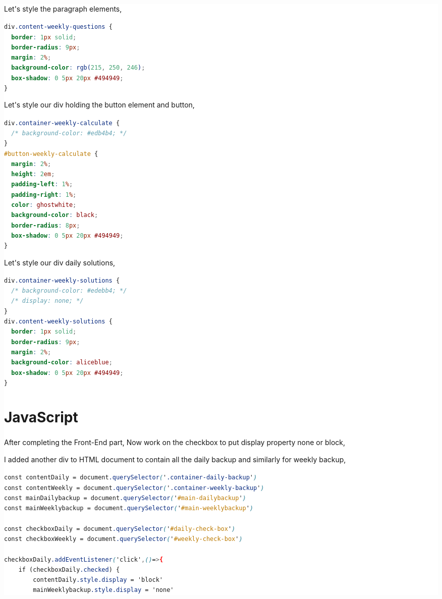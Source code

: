 Let's style the paragraph elements,

```css
div.content-weekly-questions {
  border: 1px solid;
  border-radius: 9px;
  margin: 2%;
  background-color: rgb(215, 250, 246);
  box-shadow: 0 5px 20px #494949;
}
```

Let's style our div holding the button element and button,

```css
div.container-weekly-calculate {
  /* background-color: #edb4b4; */
}
#button-weekly-calculate {
  margin: 2%;
  height: 2em;
  padding-left: 1%;
  padding-right: 1%;
  color: ghostwhite;
  background-color: black;
  border-radius: 8px;
  box-shadow: 0 5px 20px #494949;
}
```

Let's style our div daily solutions,

```css
div.container-weekly-solutions {
  /* background-color: #edebb4; */
  /* display: none; */
}
div.content-weekly-solutions {
  border: 1px solid;
  border-radius: 9px;
  margin: 2%;
  background-color: aliceblue;
  box-shadow: 0 5px 20px #494949;
}
```

# JavaScript

After completing the Front-End part, Now work on the checkbox to put display property none or block,

I added another div to HTML document to contain all the daily backup and similarly for weekly backup,

```css
const contentDaily = document.querySelector('.container-daily-backup')
const contentWeekly = document.querySelector('.container-weekly-backup')
const mainDailybackup = document.querySelector('#main-dailybackup')
const mainWeeklybackup = document.querySelector('#main-weeklybackup')

const checkboxDaily = document.querySelector('#daily-check-box')
const checkboxWeekly = document.querySelector('#weekly-check-box')

checkboxDaily.addEventListener('click',()=>{
    if (checkboxDaily.checked) {
        contentDaily.style.display = 'block'
        mainWeeklybackup.style.display = 'none'
```